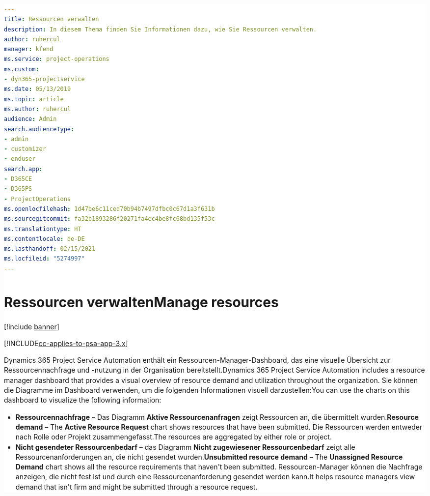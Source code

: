 ```yaml
---
title: Ressourcen verwalten
description: In diesem Thema finden Sie Informationen dazu, wie Sie Ressourcen verwalten.
author: ruhercul
manager: kfend
ms.service: project-operations
ms.custom:
- dyn365-projectservice
ms.date: 05/13/2019
ms.topic: article
ms.author: ruhercul
audience: Admin
search.audienceType:
- admin
- customizer
- enduser
search.app:
- D365CE
- D365PS
- ProjectOperations
ms.openlocfilehash: 1d47be6c11ced70b94b7497dfbc0c67d1a3f631b
ms.sourcegitcommit: fa32b1893286f20271fa4ec4be8fc68bd135f53c
ms.translationtype: HT
ms.contentlocale: de-DE
ms.lasthandoff: 02/15/2021
ms.locfileid: "5274997"
---
```

# <a name="manage-resources"></a><span data-ttu-id="a08fe-103">Ressourcen verwalten</span><span class="sxs-lookup"><span data-stu-id="a08fe-103">Manage resources</span></span>

[!include [banner](../includes/psa-now-project-operations.md)]

[!INCLUDE[cc-applies-to-psa-app-3.x](../includes/cc-applies-to-psa-app-3x.md)]

<span data-ttu-id="a08fe-104">Dynamics 365 Project Service Automation enthält ein Ressourcen-Manager-Dashboard, das eine visuelle Übersicht zur Ressourcennachfrage und -nutzung in der Organisation bereitstellt.</span><span class="sxs-lookup"><span data-stu-id="a08fe-104">Dynamics 365 Project Service Automation includes a resource manager dashboard that provides a visual overview of resource demand and utilization throughout the organization.</span></span> <span data-ttu-id="a08fe-105">Sie können die Diagramme im Dashboard verwenden, um die folgenden Informationen visuell darzustellen:</span><span class="sxs-lookup"><span data-stu-id="a08fe-105">You can use the charts on this dashboard to visualize the following information:</span></span>

- <span data-ttu-id="a08fe-106">**Ressourcennachfrage** – Das Diagramm **Aktive Ressourcenanfragen** zeigt Ressourcen an, die übermittelt wurden.</span><span class="sxs-lookup"><span data-stu-id="a08fe-106">**Resource demand** – The **Active Resource Request** chart shows resources that have been submitted.</span></span> <span data-ttu-id="a08fe-107">Die Ressourcen werden entweder nach Rolle oder Projekt zusammengefasst.</span><span class="sxs-lookup"><span data-stu-id="a08fe-107">The resources are aggregated by either role or project.</span></span>
- <span data-ttu-id="a08fe-108">**Nicht gesendeter Ressourcenbedarf** – das Diagramm **Nicht zugewiesener Ressourcenbedarf** zeigt alle Ressourcenanforderungen an, die nicht gesendet wurden.</span><span class="sxs-lookup"><span data-stu-id="a08fe-108">**Unsubmitted resource demand** – The **Unassigned Resource Demand** chart shows all the resource requirements that haven't been submitted.</span></span> <span data-ttu-id="a08fe-109">Ressourcen-Manager können die Nachfrage anzeigen, die nicht fest ist und durch eine Ressourcenanforderung gesendet werden kann.</span><span class="sxs-lookup"><span data-stu-id="a08fe-109">It helps resource managers view demand that isn't firm and might be submitted through a resource request.</span></span>